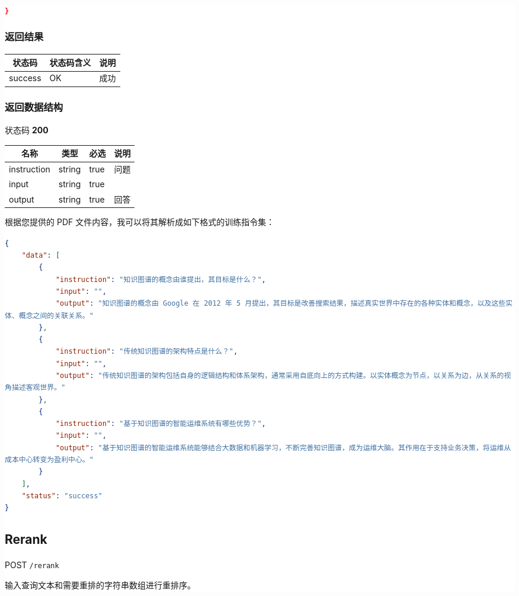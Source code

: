 ```json
}
```

### 返回结果

| 状态码  | 状态码含义 | 说明 |
| ------- | ---------- | ---- |
| success | OK         | 成功 |

### 返回数据结构

状态码 **200**  

| 名称        | 类型   | 必选 | 说明 |
| ----------- | ------ | ---- | ---- |
| instruction | string | true | 问题 |
| input       | string | true |      |
| output      | string | true | 回答 |

根据您提供的 PDF 文件内容，我可以将其解析成如下格式的训练指令集：

```json
{
    "data": [
        {
            "instruction": "知识图谱的概念由谁提出，其目标是什么？",
            "input": "",
            "output": "知识图谱的概念由 Google 在 2012 年 5 月提出，其目标是改善搜索结果，描述真实世界中存在的各种实体和概念，以及这些实体、概念之间的关联关系。"
        },
        {
            "instruction": "传统知识图谱的架构特点是什么？",
            "input": "",
            "output": "传统知识图谱的架构包括自身的逻辑结构和体系架构，通常采用自底向上的方式构建。以实体概念为节点，以关系为边，从关系的视角描述客观世界。"
        },
        {
            "instruction": "基于知识图谱的智能运维系统有哪些优势？",
            "input": "",
            "output": "基于知识图谱的智能运维系统能够结合大数据和机器学习，不断完善知识图谱，成为运维大脑。其作用在于支持业务决策，将运维从成本中心转变为盈利中心。"
        }
    ],
    "status": "success"
}
```

## Rerank

POST `/rerank`

输入查询文本和需要重排的字符串数组进行重排序。
